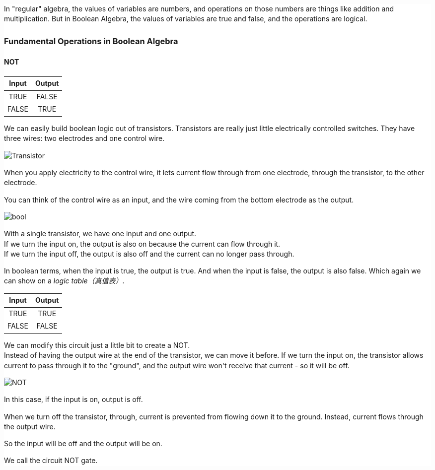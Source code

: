 In "regular" algebra, the values of variables are numbers, and operations on those numbers are things like addition and multiplication. But in Boolean Algebra, the values of variables are true and false, and the operations are logical.  

### Fundamental Operations in Boolean Algebra

#### NOT

| Input | Output |
| :----: | :----: |
| TRUE | FALSE |
| FALSE | TRUE |

We can easily build boolean logic out of transistors. Transistors are really just little electrically controlled switches. They have three wires: two electrodes and one control wire.  

![Transistor](https://article.anvelpro.xyz/IMAGES/2023/Computer-Basics/transistor.png)  

When you apply electricity to the control wire, it lets current flow through from one electrode, through the transistor, to the other electrode.  

You can think of the control wire as an input, and the wire coming from the bottom electrode as the output.  

![bool](https://article.anvelpro.xyz/IMAGES/2023/Computer-Basics/bool.png)  

With a single transistor, we have one input and one output.  
If we turn the input on, the output is also on because the current can flow through it.  
If we turn the input off, the output is also off and the current can no longer pass through.  

In boolean terms, when the input is true, the output is true. And when the input is false, the output is also false. Which again we can show on a *logic table（真值表）*.  

| Input | Output |
| :----: | :----: |
| TRUE | TRUE |
| FALSE | FALSE |

We can modify this circuit just a little bit to create a NOT.  
Instead of having the output wire at the end of the transistor, we can move it before. If we turn the input on, the transistor allows current to pass through it to the "ground", and the output wire won't receive that current - so it will be off.  

![NOT](https://article.anvelpro.xyz/IMAGES/2023/Computer-Basics/NOT.png)  

In this case, if the input is on, output is off.  

When we turn off the transistor, through, current is prevented from flowing down it to the ground. Instead, current flows through the output wire.  

So the input will be off and the output will be on.  

We call the circuit NOT gate.  
